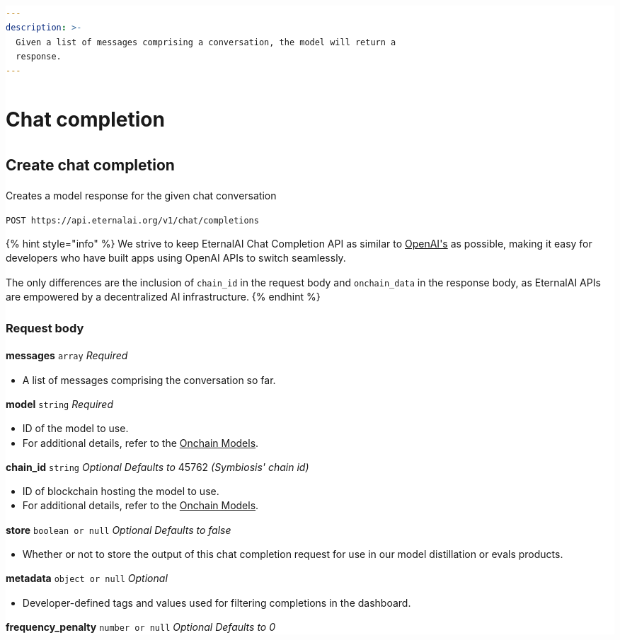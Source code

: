 ```yaml
---
description: >-
  Given a list of messages comprising a conversation, the model will return a
  response.
---
```


# Chat completion

## Create chat completion

Creates a model response for the given chat conversation

```
POST https://api.eternalai.org/v1/chat/completions
```

{% hint style="info" %}
We strive to keep EternalAI Chat Completion API as similar to [OpenAI's](https://platform.openai.com/docs/api-reference/chat) as possible, making it easy for developers who have built apps using OpenAI APIs to switch seamlessly.

The only differences are the inclusion of `chain_id` in the request body and `onchain_data` in the response body, as EternalAI APIs are empowered by a decentralized AI infrastructure.
{% endhint %}

### Request body

**messages** `array` _Required_

* A list of messages comprising the conversation so far.

**model** `string` _Required_

* ID of the model to use.
* For additional details, refer to the [Onchain Models](https://docs.eternalai.org/eternal-ai/decentralized-inference-api/onchain-models).

**chain\_id** `string` _Optional Defaults to_ 45762 _(Symbiosis' chain id)_

* ID of blockchain hosting the model to use.
* For additional details, refer to the [Onchain Models](https://docs.eternalai.org/eternal-ai/decentralized-inference-api/onchain-models).

**store** `boolean or null` _Optional Defaults to false_

* Whether or not to store the output of this chat completion request for use in our model distillation or evals products.

**metadata** `object or null` _Optional_

* Developer-defined tags and values used for filtering completions in the dashboard.

**frequency\_penalty** `number or null` _Optional Defaults to 0_
